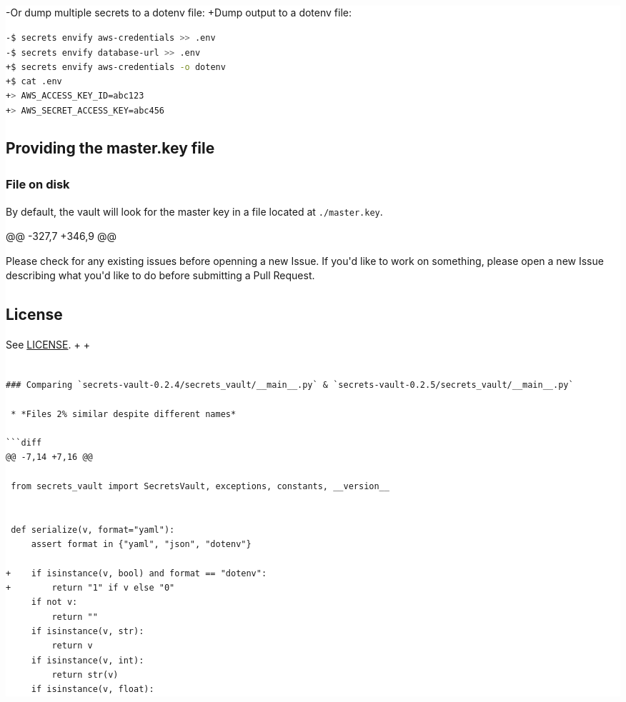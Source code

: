 -Or dump multiple secrets to a dotenv file:
+Dump output to a dotenv file:
 
 ```bash
-$ secrets envify aws-credentials >> .env
-$ secrets envify database-url >> .env
+$ secrets envify aws-credentials -o dotenv
+$ cat .env
+> AWS_ACCESS_KEY_ID=abc123
+> AWS_SECRET_ACCESS_KEY=abc456
 ```
 
 ## Providing the master.key file
 
 ### File on disk
 By default, the vault will look for the master key in a file located at `./master.key`.
 
@@ -327,7 +346,9 @@
 
 Please check for any existing issues before openning a new Issue. If you'd like to work on something, please open a new Issue describing what you'd like to do before submitting a Pull Request.
 
 
 ## License
 
 See [LICENSE](https://github.com/anthonynsimon/secrets-vault/blob/master/LICENSE).
+
+
```

### Comparing `secrets-vault-0.2.4/secrets_vault/__main__.py` & `secrets-vault-0.2.5/secrets_vault/__main__.py`

 * *Files 2% similar despite different names*

```diff
@@ -7,14 +7,16 @@
 
 from secrets_vault import SecretsVault, exceptions, constants, __version__
 
 
 def serialize(v, format="yaml"):
     assert format in {"yaml", "json", "dotenv"}
 
+    if isinstance(v, bool) and format == "dotenv":
+        return "1" if v else "0"
     if not v:
         return ""
     if isinstance(v, str):
         return v
     if isinstance(v, int):
         return str(v)
     if isinstance(v, float):
```
